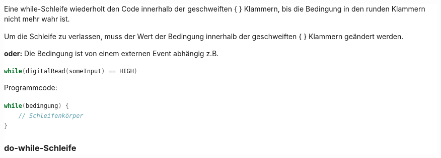 Eine while-Schleife wiederholt den Code innerhalb der geschweiften { } Klammern, bis die Bedingung in den runden Klammern nicht mehr wahr ist.

Um die Schleife zu verlassen, muss der Wert der Bedingung innerhalb der geschweiften { } Klammern geändert werden.

__oder:__ Die Bedingung ist von einem externen Event abhängig z.B.

```c
while(digitalRead(someInput) == HIGH)
```

Programmcode:

```c
while(bedingung) {
    // Schleifenkörper
}
```

### do-while-Schleife
